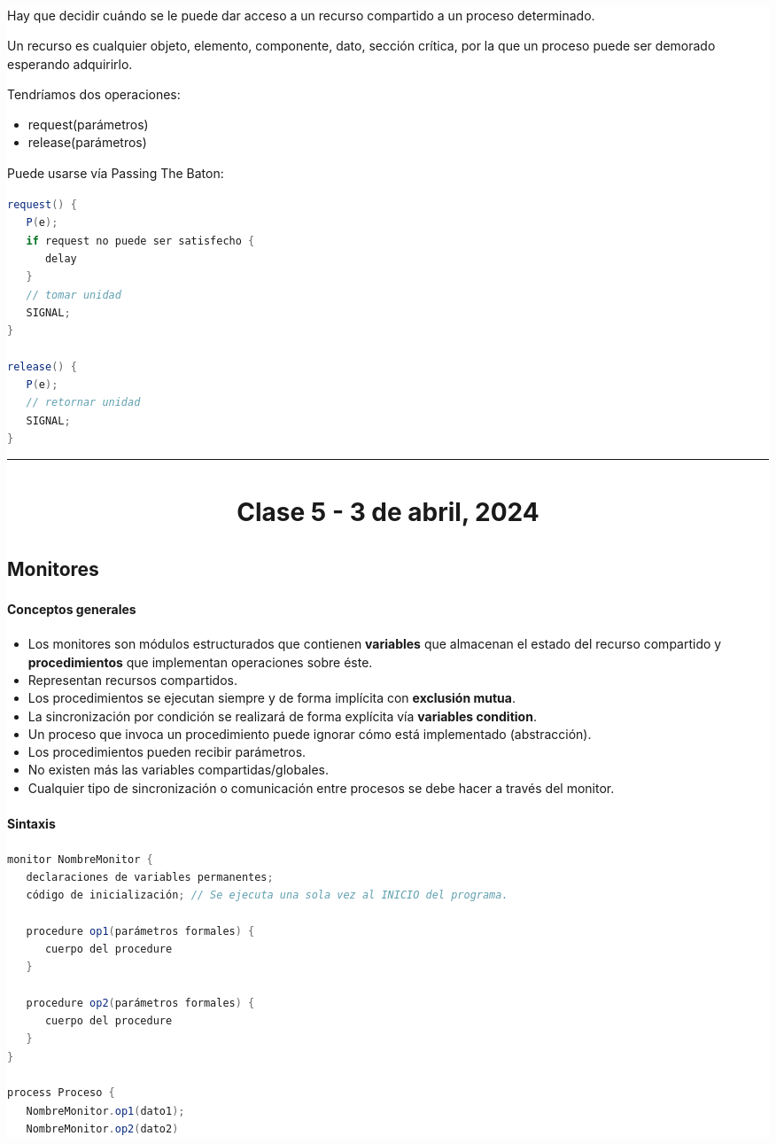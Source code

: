 Hay que decidir cuándo se le puede dar acceso a un recurso compartido a un proceso determinado.

Un recurso es cualquier objeto, elemento, componente, dato, sección crítica, por la que un proceso puede ser demorado esperando adquirirlo.

Tendríamos dos operaciones:

-   request(parámetros)
-   release(parámetros)

Puede usarse vía Passing The Baton:

```cs
request() {
   P(e);
   if request no puede ser satisfecho {
      delay
   }
   // tomar unidad
   SIGNAL;
}

release() {
   P(e);
   // retornar unidad
   SIGNAL;
}
```

---

<h1 align="center">Clase 5 - 3 de abril, 2024</h1>

## Monitores

#### Conceptos generales

-   Los monitores son módulos estructurados que contienen **variables** que almacenan el estado del recurso compartido y **procedimientos** que implementan operaciones sobre éste.
-   Representan recursos compartidos.
-   Los procedimientos se ejecutan siempre y de forma implícita con **exclusión mutua**.
-   La sincronización por condición se realizará de forma explícita vía **variables condition**.
-   Un proceso que invoca un procedimiento puede ignorar cómo está implementado (abstracción).
-   Los procedimientos pueden recibir parámetros.
-   No existen más las variables compartidas/globales.
-   Cualquier tipo de sincronización o comunicación entre procesos se debe hacer a través del monitor.

#### Sintaxis

```cs
monitor NombreMonitor {
   declaraciones de variables permanentes;
   código de inicialización; // Se ejecuta una sola vez al INICIO del programa.

   procedure op1(parámetros formales) {
      cuerpo del procedure
   }

   procedure op2(parámetros formales) {
      cuerpo del procedure
   }
}

process Proceso {
   NombreMonitor.op1(dato1);
   NombreMonitor.op2(dato2)
```